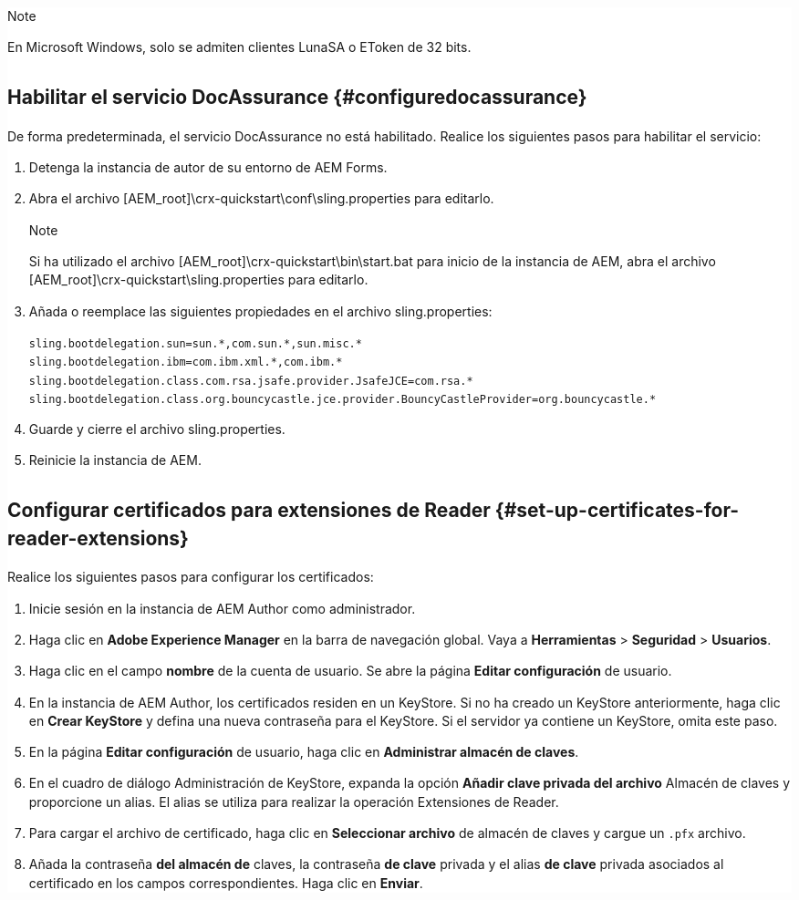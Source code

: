 >[!NOTE]
>
>En Microsoft Windows, solo se admiten clientes LunaSA o EToken de 32 bits.

## Habilitar el servicio DocAssurance {#configuredocassurance}

De forma predeterminada, el servicio DocAssurance no está habilitado. Realice los siguientes pasos para habilitar el servicio:

1. Detenga la instancia de autor de su entorno de AEM Forms.

1. Abra el archivo [AEM_root]\crx-quickstart\conf\sling.properties para editarlo.

   >[!NOTE]
   >
   >Si ha utilizado el archivo [AEM_root]\crx-quickstart\bin\start.bat para inicio de la instancia de AEM, abra el archivo [AEM_root]\crx-quickstart\sling.properties para editarlo.

1. Añada o reemplace las siguientes propiedades en el archivo sling.properties:

   ```shell
   sling.bootdelegation.sun=sun.*,com.sun.*,sun.misc.*
   sling.bootdelegation.ibm=com.ibm.xml.*,com.ibm.*
   sling.bootdelegation.class.com.rsa.jsafe.provider.JsafeJCE=com.rsa.*
   sling.bootdelegation.class.org.bouncycastle.jce.provider.BouncyCastleProvider=org.bouncycastle.*
   ```

1. Guarde y cierre el archivo sling.properties.
1. Reinicie la instancia de AEM.

## Configurar certificados para extensiones de Reader {#set-up-certificates-for-reader-extensions}

Realice los siguientes pasos para configurar los certificados:

1. Inicie sesión en la instancia de AEM Author como administrador.

1. Haga clic en **Adobe Experience Manager** en la barra de navegación global. Vaya a **Herramientas** > **Seguridad** > **Usuarios**.
1. Haga clic en el campo **nombre** de la cuenta de usuario. Se abre la página **Editar configuración** de usuario.
1. En la instancia de AEM Author, los certificados residen en un KeyStore. Si no ha creado un KeyStore anteriormente, haga clic en **Crear KeyStore** y defina una nueva contraseña para el KeyStore. Si el servidor ya contiene un KeyStore, omita este paso.

1. En la página **Editar configuración** de usuario, haga clic en **Administrar almacén de claves**.

1. En el cuadro de diálogo Administración de KeyStore, expanda la opción **Añadir clave privada del archivo** Almacén de claves y proporcione un alias. El alias se utiliza para realizar la operación Extensiones de Reader.
1. Para cargar el archivo de certificado, haga clic en **Seleccionar archivo** de almacén de claves y cargue un `.pfx` archivo.
1. Añada la contraseña **del almacén de** claves, la contraseña **de clave** privada y el alias **de clave** privada asociados al certificado en los campos correspondientes. Haga clic en **Enviar**.
